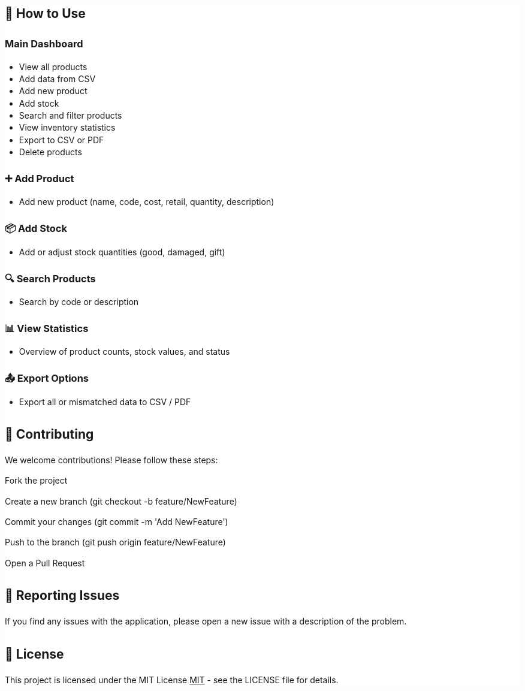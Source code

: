 ## 🎯 How to Use

### Main Dashboard

- View all products
- Add data from CSV
- Add new product
- Add stock
- Search and filter products
- View inventory statistics
- Export to CSV or PDF
- Delete products

### ➕ Add Product

- Add new product (name, code, cost, retail, quantity, description)

### 📦 Add Stock

- Add or adjust stock quantities (good, damaged, gift)

### 🔍 Search Products

- Search by code or description

### 📊 View Statistics

- Overview of product counts, stock values, and status

### 📤 Export Options

- Export all or mismatched data to CSV / PDF




## 🤝 Contributing
We welcome contributions! Please follow these steps:

Fork the project

Create a new branch (git checkout -b feature/NewFeature)

Commit your changes (git commit -m 'Add NewFeature')

Push to the branch (git push origin feature/NewFeature)

Open a Pull Request

## 🐛 Reporting Issues
If you find any issues with the application, please open a new issue with a description of the problem.

## 📄 License
This project is licensed under the MIT License [MIT](https://choosealicense.com/licenses/mit/) - see the LICENSE file for details.
